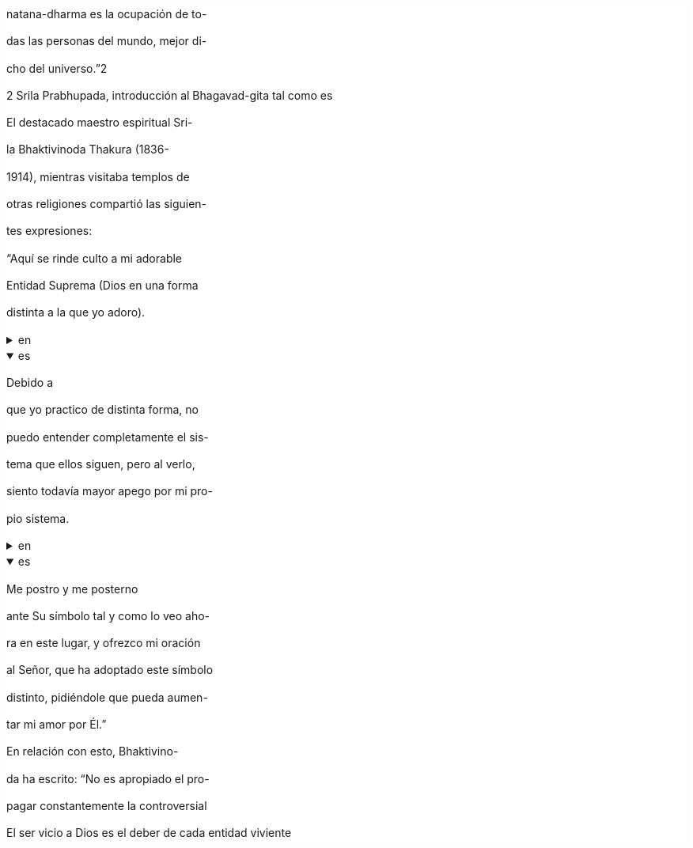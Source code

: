 natana-dharma es la ocupación de to-

das las personas del mundo, mejor di-

cho del universo.”2

2 Srila Prabhupada, introducción al Bhagavad-gita tal como es

El destacado maestro espiritual Sri-

la Bhaktivinoda Thakura \(1836-

1914\), mientras visitaba templos de

otras religiones compartió las siguien-

tes expresiones:

“Aquí se rinde culto a mi adorable

Entidad Suprema \(Dios en una forma

distinta a la que yo adoro\).
</details>

<details><summary>en</summary></details>

<details open><summary>es</summary>

Debido a

que yo practico de distinta forma, no

puedo entender completamente el sis-

tema que ellos siguen, pero al verlo,

siento todavía mayor apego por mi pro-

pio sistema.
</details>

<details><summary>en</summary></details>

<details open><summary>es</summary>

Me postro y me posterno

ante Su símbolo tal y como lo veo aho-

ra en este lugar, y ofrezco mi oración

al Señor, que ha adoptado este símbolo

distinto, pidiéndole que pueda aumen-

tar mi amor por Él.”

En relación con esto, Bhaktivino-

da ha escrito: “No es apropiado el pro-

pagar constantemente la controversial

El ser vicio a Dios es el deber de cada entidad viviente
